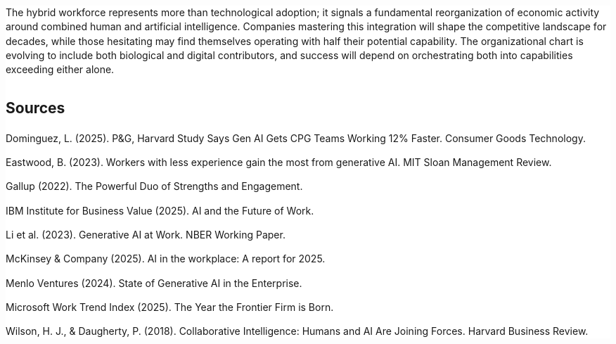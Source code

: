 The hybrid workforce represents more than technological adoption; it signals a fundamental reorganization of economic activity around combined human and artificial intelligence. Companies mastering this integration will shape the competitive landscape for decades, while those hesitating may find themselves operating with half their potential capability. The organizational chart is evolving to include both biological and digital contributors, and success will depend on orchestrating both into capabilities exceeding either alone.

## **Sources**

Dominguez, L. (2025). P\&G, Harvard Study Says Gen AI Gets CPG Teams Working 12% Faster. Consumer Goods Technology.

Eastwood, B. (2023). Workers with less experience gain the most from generative AI. MIT Sloan Management Review.

Gallup (2022). The Powerful Duo of Strengths and Engagement.

IBM Institute for Business Value (2025). AI and the Future of Work.

Li et al. (2023). Generative AI at Work. NBER Working Paper.

McKinsey & Company (2025). AI in the workplace: A report for 2025\.

Menlo Ventures (2024). State of Generative AI in the Enterprise.

Microsoft Work Trend Index (2025). The Year the Frontier Firm is Born.

Wilson, H. J., & Daugherty, P. (2018). Collaborative Intelligence: Humans and AI Are Joining Forces. Harvard Business Review.

   
